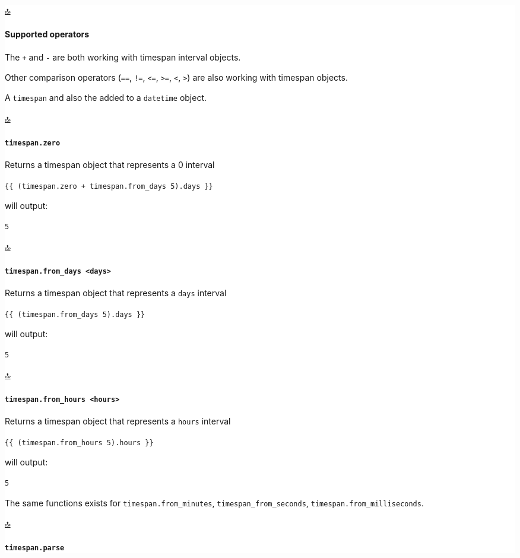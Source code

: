 [:top:](#language)
#### Supported operators

The `+` and `-` are both working with timespan interval objects.

Other comparison operators (`==`, `!=`, `<=`, `>=`, `<`, `>`) are also working with timespan objects.  

A `timespan` and also the added to a `datetime` object.

[:top:](#language)
#### `timespan.zero`

Returns a timespan object that represents a 0 interval

```
{{ (timespan.zero + timespan.from_days 5).days }}
```

will output:
   
```
5
```

[:top:](#language)
#### `timespan.from_days <days>`

Returns a timespan object that represents a `days` interval

```
{{ (timespan.from_days 5).days }}
```

will output:
   
```
5
```

[:top:](#language)
#### `timespan.from_hours <hours>`

Returns a timespan object that represents a `hours` interval

```
{{ (timespan.from_hours 5).hours }}
```

will output:
   
```
5
```

The same functions exists for `timespan.from_minutes`, `timespan_from_seconds`, `timespan.from_milliseconds`.

[:top:](#language)
#### `timespan.parse`
